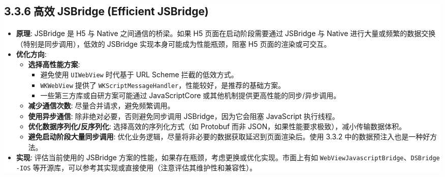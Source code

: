 ## 3.3.6 高效 JSBridge (Efficient JSBridge)

*   **原理**: JSBridge 是 H5 与 Native 之间通信的桥梁。如果 H5 页面在启动阶段需要通过 JSBridge 与 Native 进行大量或频繁的数据交换（特别是同步调用），低效的 JSBridge 实现本身可能成为性能瓶颈，阻塞 H5 页面的渲染或可交互。
*   **优化方向**:
    *   **选择高性能方案**:
        *   避免使用 `UIWebView` 时代基于 URL Scheme 拦截的低效方式。
        *   `WKWebView` 提供了 `WKScriptMessageHandler`，性能较好，是推荐的基础方案。
        *   一些第三方库或自研方案可能通过 JavaScriptCore 或其他机制提供更高性能的同步/异步调用。
    *   **减少通信次数**: 尽量合并请求，避免频繁调用。
    *   **使用异步通信**: 除非绝对必要，否则避免同步调用 JSBridge，因为它会阻塞 JavaScript 执行线程。
    *   **优化数据序列化/反序列化**: 选择高效的序列化方式（如 Protobuf 而非 JSON，如果性能要求极致），减小传输数据体积。
    *   **避免启动阶段大量同步调用**: 优化业务逻辑，尽量将非必要的数据获取延迟到页面渲染后。使用 3.3.2 中的数据预注入也是一种好方法。
*   **实现**: 评估当前使用的 JSBridge 方案的性能，如果存在瓶颈，考虑更换或优化实现。市面上有如 `WebViewJavascriptBridge`、`DSBridge-IOS` 等开源库，可以参考其实现或直接使用（注意评估其维护性和兼容性）。 